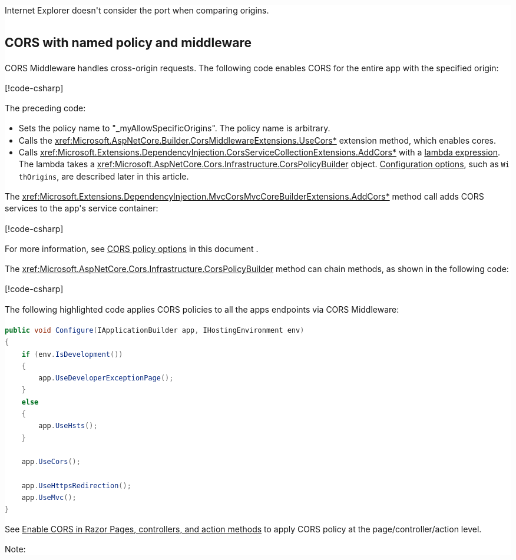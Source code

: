 Internet Explorer doesn't consider the port when comparing origins.

## CORS with named policy and middleware

CORS Middleware handles cross-origin requests. The following code enables CORS for the entire app with the specified origin:

[!code-csharp[](cors/sample/Cors/WebAPI/Startup.cs?name=snippet&highlight=8,14-23,38)]

The preceding code:

* Sets the policy name to "\_myAllowSpecificOrigins". The policy name is arbitrary.
* Calls the <xref:Microsoft.AspNetCore.Builder.CorsMiddlewareExtensions.UseCors*> extension method, which enables cores.
* Calls <xref:Microsoft.Extensions.DependencyInjection.CorsServiceCollectionExtensions.AddCors*> with a [lambda expression](/dotnet/csharp/programming-guide/statements-expressions-operators/lambda-expressions). The lambda takes a <xref:Microsoft.AspNetCore.Cors.Infrastructure.CorsPolicyBuilder> object. [Configuration options](#cors-policy-options), such as `WithOrigins`, are described later in this article.

The <xref:Microsoft.Extensions.DependencyInjection.MvcCorsMvcCoreBuilderExtensions.AddCors*> method call adds CORS services to the app's service container:

[!code-csharp[](cors/sample/Cors/WebAPI/Startup.cs?name=snippet2)]

For more information, see [CORS policy options](#cpo) in this document .

The <xref:Microsoft.AspNetCore.Cors.Infrastructure.CorsPolicyBuilder> method can chain methods, as shown in the following code:

[!code-csharp[](cors/sample/Cors/WebAPI/Startup2.cs?name=snippet2)]

The following highlighted code applies CORS policies to all the apps endpoints via CORS Middleware:

```csharp
public void Configure(IApplicationBuilder app, IHostingEnvironment env)
{
    if (env.IsDevelopment())
    {
        app.UseDeveloperExceptionPage();
    }
    else
    {
        app.UseHsts();
    }

    app.UseCors(); 

    app.UseHttpsRedirection();
    app.UseMvc();
}
```

See [Enable CORS in Razor Pages, controllers, and action methods](#ecors) to apply CORS policy at the page/controller/action level.

Note:
